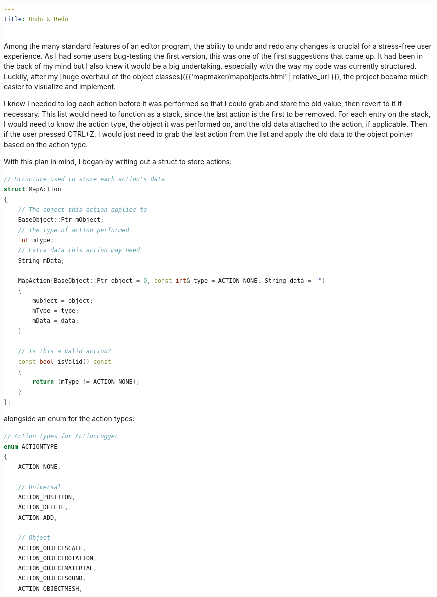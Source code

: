 ```yaml
---
title: Undo & Redo
---
```


Among the many standard features of an editor program, the ability to undo and redo any changes is crucial for a stress-free user experience. As I had some users bug-testing the first version, this was one of the first suggestions that came up. It had been in the back of my mind but I also knew it would be a big undertaking, especially with the way my code was currently structured. Luckily, after my [huge overhaul of the object classes]({{'mapmaker/mapobjects.html' | relative_url }}), the project became much easier to visualize and implement.

I knew I needed to log each action before it was performed so that I could grab and store the old value, then revert to it if necessary. This list would need to function as a stack, since the last action is the first to be removed. For each entry on the stack, I would need to know the action type, the object it was performed on, and the old data attached to the action, if applicable. Then if the user pressed CTRL+Z, I would just need to grab the last action from the list and apply the old data to the object pointer based on the action type.

With this plan in mind, I began by writing out a struct to store actions:

``` cpp
// Structure used to store each action's data
struct MapAction
{
	// The object this action applies to
	BaseObject::Ptr mObject;
	// The type of action performed
	int mType;
	// Extra data this action may need
	String mData;

	MapAction(BaseObject::Ptr object = 0, const int& type = ACTION_NONE, String data = "")
	{
		mObject = object;
		mType = type;
		mData = data;
	}

	// Is this a valid action?
	const bool isValid() const
	{
		return (mType != ACTION_NONE);
	}
};
```

alongside an enum for the action types:

```cpp
// Action types for ActionLogger
enum ACTIONTYPE
{
	ACTION_NONE,

	// Universal
	ACTION_POSITION,
	ACTION_DELETE,
	ACTION_ADD,

	// Object
	ACTION_OBJECTSCALE,
	ACTION_OBJECTROTATION,
	ACTION_OBJECTMATERIAL,
	ACTION_OBJECTSOUND,
	ACTION_OBJECTMESH,
```